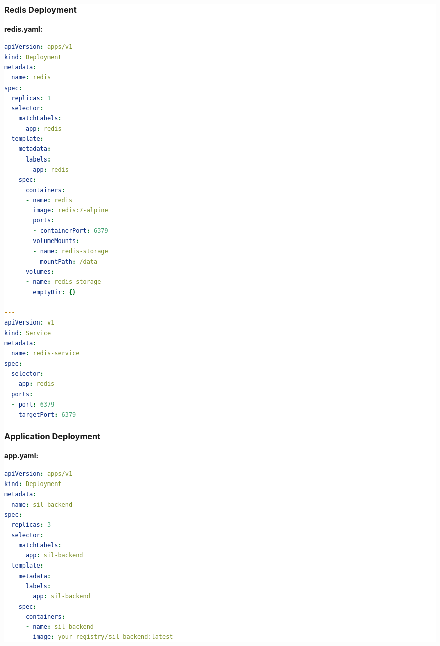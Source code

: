 ### Redis Deployment

**redis.yaml:**
```yaml
apiVersion: apps/v1
kind: Deployment
metadata:
  name: redis
spec:
  replicas: 1
  selector:
    matchLabels:
      app: redis
  template:
    metadata:
      labels:
        app: redis
    spec:
      containers:
      - name: redis
        image: redis:7-alpine
        ports:
        - containerPort: 6379
        volumeMounts:
        - name: redis-storage
          mountPath: /data
      volumes:
      - name: redis-storage
        emptyDir: {}

---
apiVersion: v1
kind: Service
metadata:
  name: redis-service
spec:
  selector:
    app: redis
  ports:
  - port: 6379
    targetPort: 6379
```

### Application Deployment

**app.yaml:**
```yaml
apiVersion: apps/v1
kind: Deployment
metadata:
  name: sil-backend
spec:
  replicas: 3
  selector:
    matchLabels:
      app: sil-backend
  template:
    metadata:
      labels:
        app: sil-backend
    spec:
      containers:
      - name: sil-backend
        image: your-registry/sil-backend:latest
```
